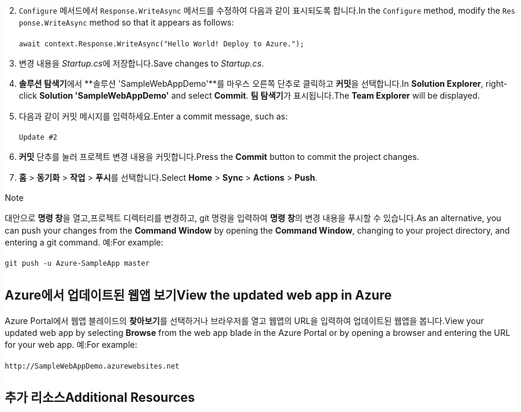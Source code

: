 2.  <span data-ttu-id="4f53a-222">`Configure` 메서드에서 `Response.WriteAsync` 메서드를 수정하여 다음과 같이 표시되도록 합니다.</span><span class="sxs-lookup"><span data-stu-id="4f53a-222">In the `Configure` method, modify the `Response.WriteAsync` method so that it appears as follows:</span></span>

    ```aspx-cs
    await context.Response.WriteAsync("Hello World! Deploy to Azure.");
    ```
3.  <span data-ttu-id="4f53a-223">변경 내용을 *Startup.cs*에 저장합니다.</span><span class="sxs-lookup"><span data-stu-id="4f53a-223">Save changes to *Startup.cs*.</span></span>

4.  <span data-ttu-id="4f53a-224">**솔루션 탐색기**에서 **솔루션 'SampleWebAppDemo'**를 마우스 오른쪽 단추로 클릭하고 **커밋**을 선택합니다.</span><span class="sxs-lookup"><span data-stu-id="4f53a-224">In **Solution Explorer**, right-click **Solution 'SampleWebAppDemo'** and select **Commit**.</span></span> <span data-ttu-id="4f53a-225">**팀 탐색기**가 표시됩니다.</span><span class="sxs-lookup"><span data-stu-id="4f53a-225">The **Team Explorer** will be displayed.</span></span>

5.  <span data-ttu-id="4f53a-226">다음과 같이 커밋 메시지를 입력하세요.</span><span class="sxs-lookup"><span data-stu-id="4f53a-226">Enter a commit message, such as:</span></span>

    ```none
    Update #2
    ```

6.  <span data-ttu-id="4f53a-227">**커밋** 단추를 눌러 프로젝트 변경 내용을 커밋합니다.</span><span class="sxs-lookup"><span data-stu-id="4f53a-227">Press the **Commit** button to commit the project changes.</span></span>

7.  <span data-ttu-id="4f53a-228">**홈** > **동기화** > **작업** > **푸시**를 선택합니다.</span><span class="sxs-lookup"><span data-stu-id="4f53a-228">Select **Home** > **Sync** > **Actions** > **Push**.</span></span>

>[!NOTE]
><span data-ttu-id="4f53a-229">대안으로 **명령 창**을 열고,프로젝트 디렉터리를 변경하고, git 명령을 입력하여 **명령 창**의 변경 내용을 푸시할 수 있습니다.</span><span class="sxs-lookup"><span data-stu-id="4f53a-229">As an alternative, you can push your changes from the **Command Window** by opening the **Command Window**, changing to your project directory, and entering a git command.</span></span> <span data-ttu-id="4f53a-230">예:</span><span class="sxs-lookup"><span data-stu-id="4f53a-230">For example:</span></span>
>
>`git push -u Azure-SampleApp master`

## <a name="view-the-updated-web-app-in-azure"></a><span data-ttu-id="4f53a-231">Azure에서 업데이트된 웹앱 보기</span><span class="sxs-lookup"><span data-stu-id="4f53a-231">View the updated web app in Azure</span></span>

<span data-ttu-id="4f53a-232">Azure Portal에서 웹앱 블레이드의 **찾아보기**를 선택하거나 브라우저를 열고 웹앱의 URL을 입력하여 업데이트된 웹앱을 봅니다.</span><span class="sxs-lookup"><span data-stu-id="4f53a-232">View your updated web app by selecting **Browse** from the web app blade in the Azure Portal or by opening a browser and entering the URL for your web app.</span></span> <span data-ttu-id="4f53a-233">예:</span><span class="sxs-lookup"><span data-stu-id="4f53a-233">For example:</span></span>

   `http://SampleWebAppDemo.azurewebsites.net`

## <a name="additional-resources"></a><span data-ttu-id="4f53a-234">추가 리소스</span><span class="sxs-lookup"><span data-stu-id="4f53a-234">Additional Resources</span></span>
